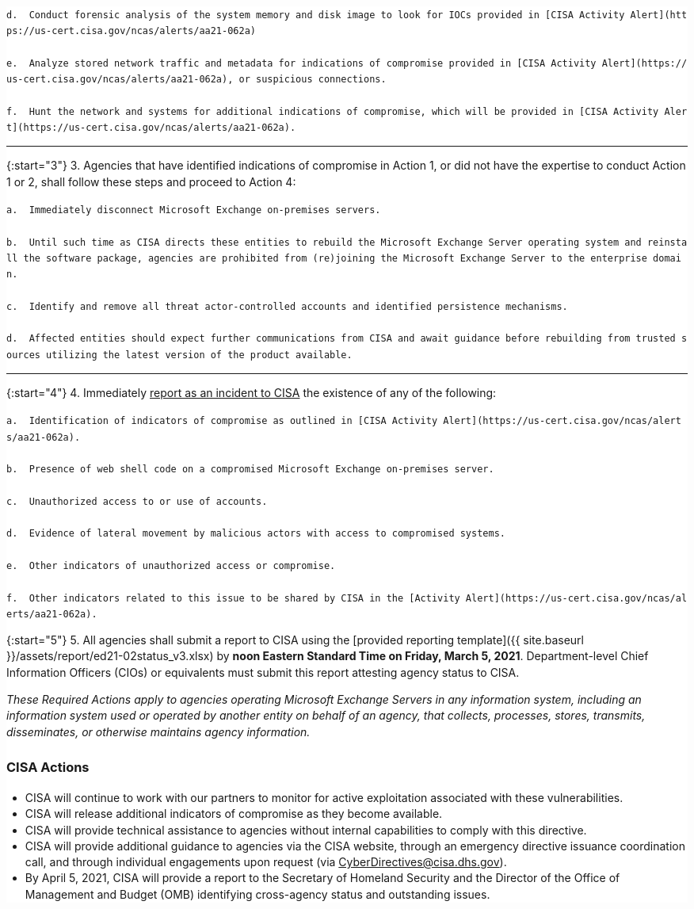     d.	Conduct forensic analysis of the system memory and disk image to look for IOCs provided in [CISA Activity Alert](https://us-cert.cisa.gov/ncas/alerts/aa21-062a)

    e.	Analyze stored network traffic and metadata for indications of compromise provided in [CISA Activity Alert](https://us-cert.cisa.gov/ncas/alerts/aa21-062a), or suspicious connections.

    f.	Hunt the network and systems for additional indications of compromise, which will be provided in [CISA Activity Alert](https://us-cert.cisa.gov/ncas/alerts/aa21-062a).

- - -

{:start="3"}
3.  Agencies that have identified indications of compromise in Action 1, or did not have the expertise to conduct Action 1 or 2, shall follow these steps and proceed to Action 4:

    a.	Immediately disconnect Microsoft Exchange on-premises servers.    

    b.	Until such time as CISA directs these entities to rebuild the Microsoft Exchange Server operating system and reinstall the software package, agencies are prohibited from (re)joining the Microsoft Exchange Server to the enterprise domain.

    c.	Identify and remove all threat actor-controlled accounts and identified persistence mechanisms.

    d.	Affected entities should expect further communications from CISA and await guidance before rebuilding from trusted sources utilizing the latest version of the product available.

- - -

{:start="4"}
4.  Immediately [report as an incident to CISA](https://us-cert.cisa.gov/report) the existence of any of the following:

    a.	Identification of indicators of compromise as outlined in [CISA Activity Alert](https://us-cert.cisa.gov/ncas/alerts/aa21-062a).

    b.	Presence of web shell code on a compromised Microsoft Exchange on-premises server.

    c.	Unauthorized access to or use of accounts.

    d.	Evidence of lateral movement by malicious actors with access to compromised systems.

    e.	Other indicators of unauthorized access or compromise.

    f.	Other indicators related to this issue to be shared by CISA in the [Activity Alert](https://us-cert.cisa.gov/ncas/alerts/aa21-062a).

{:start="5"}
5.  All agencies shall submit a report to CISA using the [provided reporting template]({{ site.baseurl }}/assets/report/ed21-02status_v3.xlsx) by **noon Eastern Standard Time on Friday, March 5, 2021**. Department-level Chief Information Officers (CIOs) or equivalents must submit this report attesting agency status to CISA.

*These Required Actions apply to agencies operating Microsoft Exchange Servers in any information system, including an information system used or operated by another entity on behalf of an agency, that collects, processes, stores, transmits, disseminates, or otherwise maintains agency information.*

### CISA Actions

-   CISA will continue to work with our partners to monitor for active exploitation associated with these vulnerabilities.
-   CISA will release additional indicators of compromise as they become available.
-   CISA will provide technical assistance to agencies without internal capabilities to comply with this directive.
-   CISA will provide additional guidance to agencies via the CISA website, through an emergency directive issuance coordination call, and through individual engagements upon request (via <CyberDirectives@cisa.dhs.gov>).
-   By April 5, 2021, CISA will provide a report to the Secretary of Homeland Security and the Director of the Office of Management and Budget (OMB) identifying cross-agency status and outstanding issues.
